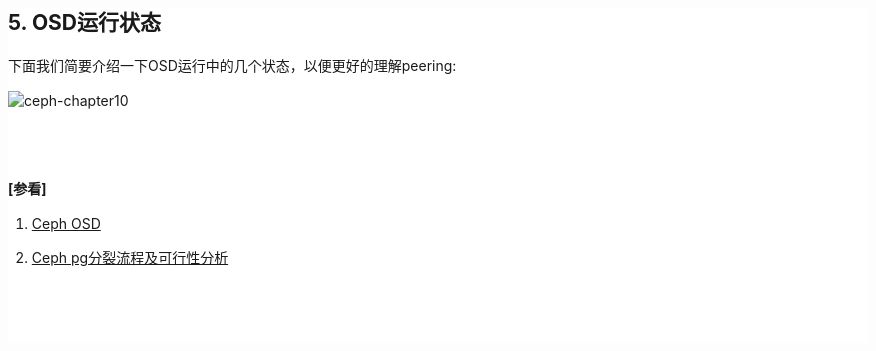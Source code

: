 ## 5. OSD运行状态
下面我们简要介绍一下OSD运行中的几个状态，以便更好的理解peering:

![ceph-chapter10](https://ivanzz1001.github.io/records/assets/img/ceph/sca/ceph_chapter10_53.jpg)




<br />
<br />

**[参看]**


1. [Ceph OSD](https://gitee.com/wanghongxu/cephknowledge/blob/master/Ceph-OSD.md)

2. [Ceph pg分裂流程及可行性分析](https://blog.csdn.net/weixin_30607659/article/details/96305842)

<br />
<br />
<br />

